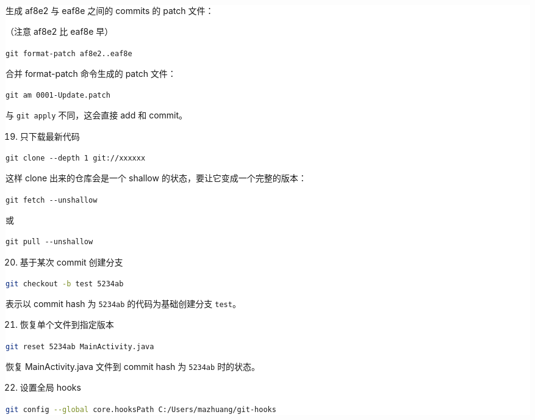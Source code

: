 生成 af8e2 与 eaf8e 之间的 commits 的 patch 文件：

（注意 af8e2 比 eaf8e 早）

```
git format-patch af8e2..eaf8e

```

合并 format-patch 命令生成的 patch 文件：

```
git am 0001-Update.patch

```

与 `git apply` 不同，这会直接 add 和 commit。

19. 只下载最新代码

```
git clone --depth 1 git://xxxxxx

```

这样 clone 出来的仓库会是一个 shallow 的状态，要让它变成一个完整的版本：

```
git fetch --unshallow

```

或

```
git pull --unshallow

```

20. 基于某次 commit 创建分支

```sh
git checkout -b test 5234ab

```

表示以 commit hash 为 `5234ab` 的代码为基础创建分支 `test`。

21. 恢复单个文件到指定版本

```sh
git reset 5234ab MainActivity.java

```

恢复 MainActivity.java 文件到 commit hash 为 `5234ab` 时的状态。

22. 设置全局 hooks

```sh
git config --global core.hooksPath C:/Users/mazhuang/git-hooks

```
